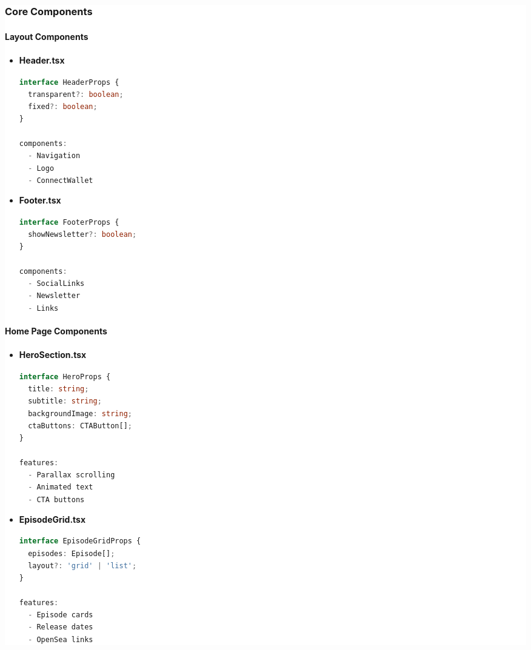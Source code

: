 ### Core Components

#### Layout Components
- **Header.tsx**
  ```typescript
  interface HeaderProps {
    transparent?: boolean;
    fixed?: boolean;
  }
  
  components:
    - Navigation
    - Logo
    - ConnectWallet
  ```

- **Footer.tsx**
  ```typescript
  interface FooterProps {
    showNewsletter?: boolean;
  }
  
  components:
    - SocialLinks
    - Newsletter
    - Links
  ```

#### Home Page Components
- **HeroSection.tsx**
  ```typescript
  interface HeroProps {
    title: string;
    subtitle: string;
    backgroundImage: string;
    ctaButtons: CTAButton[];
  }
  
  features:
    - Parallax scrolling
    - Animated text
    - CTA buttons
  ```

- **EpisodeGrid.tsx**
  ```typescript
  interface EpisodeGridProps {
    episodes: Episode[];
    layout?: 'grid' | 'list';
  }
  
  features:
    - Episode cards
    - Release dates
    - OpenSea links
  ```
